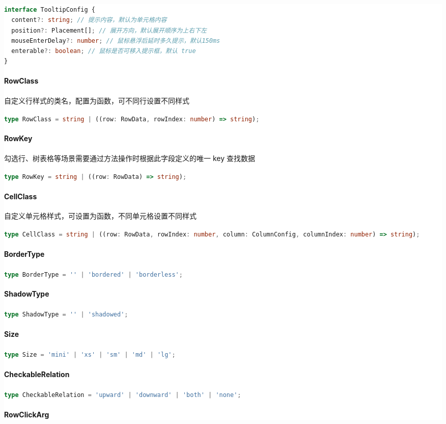 ```ts
interface TooltipConfig {
  content?: string; // 提示内容，默认为单元格内容
  position?: Placement[]; // 展开方向，默认展开顺序为上右下左
  mouseEnterDelay?: number; // 鼠标悬浮后延时多久提示，默认150ms
  enterable?: boolean; // 鼠标是否可移入提示框，默认 true
}
```

#### RowClass

自定义行样式的类名，配置为函数，可不同行设置不同样式

```ts
type RowClass = string | ((row: RowData, rowIndex: number) => string);
```

#### RowKey

勾选行、树表格等场景需要通过方法操作时根据此字段定义的唯一 key 查找数据

```ts
type RowKey = string | ((row: RowData) => string);
```

#### CellClass

自定义单元格样式，可设置为函数，不同单元格设置不同样式

```ts
type CellClass = string | ((row: RowData, rowIndex: number, column: ColumnConfig, columnIndex: number) => string);
```

#### BorderType

```ts
type BorderType = '' | 'bordered' | 'borderless';
```

#### ShadowType

```ts
type ShadowType = '' | 'shadowed';
```

#### Size

```ts
type Size = 'mini' | 'xs' | 'sm' | 'md' | 'lg';
```

#### CheckableRelation

```ts
type CheckableRelation = 'upward' | 'downward' | 'both' | 'none';
```

#### RowClickArg
